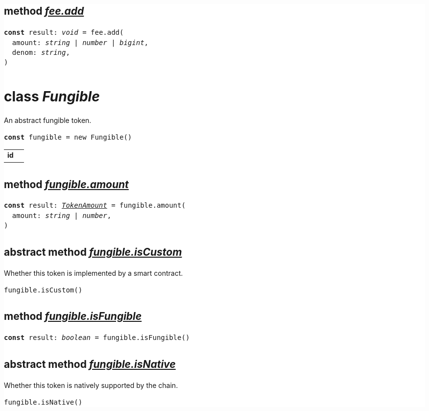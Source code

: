 ## method [*fee.add*](https://github.com/hackbg/fadroma/blob/8021010d3bd291bbf15b55b54602374c0e5488a2/packages/agent/token.ts#L32)
<pre>
<strong>const</strong> result: <em>void</em> = fee.add(
  amount: <em>string | number | bigint</em>,
  denom: <em>string</em>,
)
</pre>

# class *Fungible*
An abstract fungible token.

<pre>
<strong>const</strong> fungible = new Fungible()
</pre>

<table><tbody>
<tr><td valign="top">
<strong>id</strong></td>
<td></td></tr></tbody></table>

## method [*fungible.amount*](https://github.com/hackbg/fadroma/blob/8021010d3bd291bbf15b55b54602374c0e5488a2/packages/agent/token.ts#L84)
<pre>
<strong>const</strong> result: <em><a href="#">TokenAmount</a></em> = fungible.amount(
  amount: <em>string | number</em>,
)
</pre>

## abstract method [*fungible.isCustom*](https://github.com/hackbg/fadroma/blob/8021010d3bd291bbf15b55b54602374c0e5488a2/packages/agent/token.ts#L78)
Whether this token is implemented by a smart contract.
<pre>
fungible.isCustom()
</pre>

## method [*fungible.isFungible*](https://github.com/hackbg/fadroma/blob/8021010d3bd291bbf15b55b54602374c0e5488a2/packages/agent/token.ts#L74)

<pre>
<strong>const</strong> result: <em>boolean</em> = fungible.isFungible()
</pre>

## abstract method [*fungible.isNative*](https://github.com/hackbg/fadroma/blob/8021010d3bd291bbf15b55b54602374c0e5488a2/packages/agent/token.ts#L76)
Whether this token is natively supported by the chain.
<pre>
fungible.isNative()
</pre>
